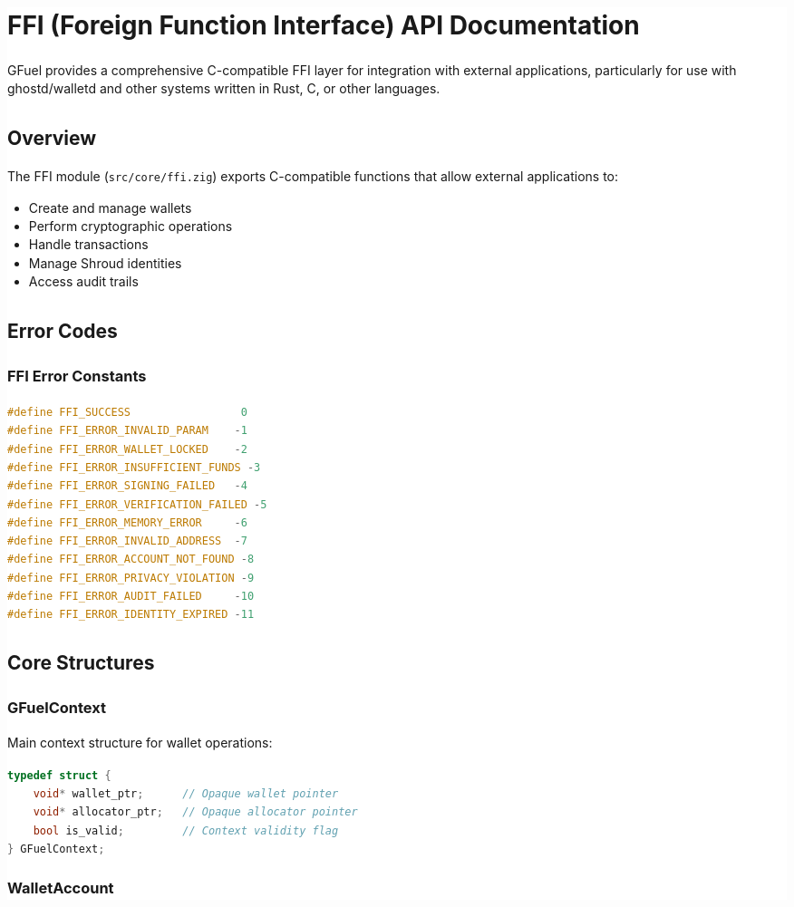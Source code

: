 # FFI (Foreign Function Interface) API Documentation

GFuel provides a comprehensive C-compatible FFI layer for integration with external applications, particularly for use with ghostd/walletd and other systems written in Rust, C, or other languages.

## Overview

The FFI module (`src/core/ffi.zig`) exports C-compatible functions that allow external applications to:
- Create and manage wallets
- Perform cryptographic operations
- Handle transactions
- Manage Shroud identities
- Access audit trails

## Error Codes

### FFI Error Constants

```c
#define FFI_SUCCESS                 0
#define FFI_ERROR_INVALID_PARAM    -1
#define FFI_ERROR_WALLET_LOCKED    -2
#define FFI_ERROR_INSUFFICIENT_FUNDS -3
#define FFI_ERROR_SIGNING_FAILED   -4
#define FFI_ERROR_VERIFICATION_FAILED -5
#define FFI_ERROR_MEMORY_ERROR     -6
#define FFI_ERROR_INVALID_ADDRESS  -7
#define FFI_ERROR_ACCOUNT_NOT_FOUND -8
#define FFI_ERROR_PRIVACY_VIOLATION -9
#define FFI_ERROR_AUDIT_FAILED     -10
#define FFI_ERROR_IDENTITY_EXPIRED -11
```

## Core Structures

### GFuelContext

Main context structure for wallet operations:

```c
typedef struct {
    void* wallet_ptr;      // Opaque wallet pointer
    void* allocator_ptr;   // Opaque allocator pointer
    bool is_valid;         // Context validity flag
} GFuelContext;
```

### WalletAccount
